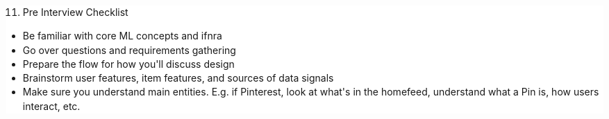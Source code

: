 11. Pre Interview Checklist
* Be familiar with core ML concepts and ifnra
* Go over questions and requirements gathering
* Prepare the flow for how you'll discuss design
* Brainstorm user features, item features, and sources of data signals
* Make sure you understand main entities. E.g. if Pinterest, look at what's in the homefeed, understand what a Pin is, how users interact, etc.
